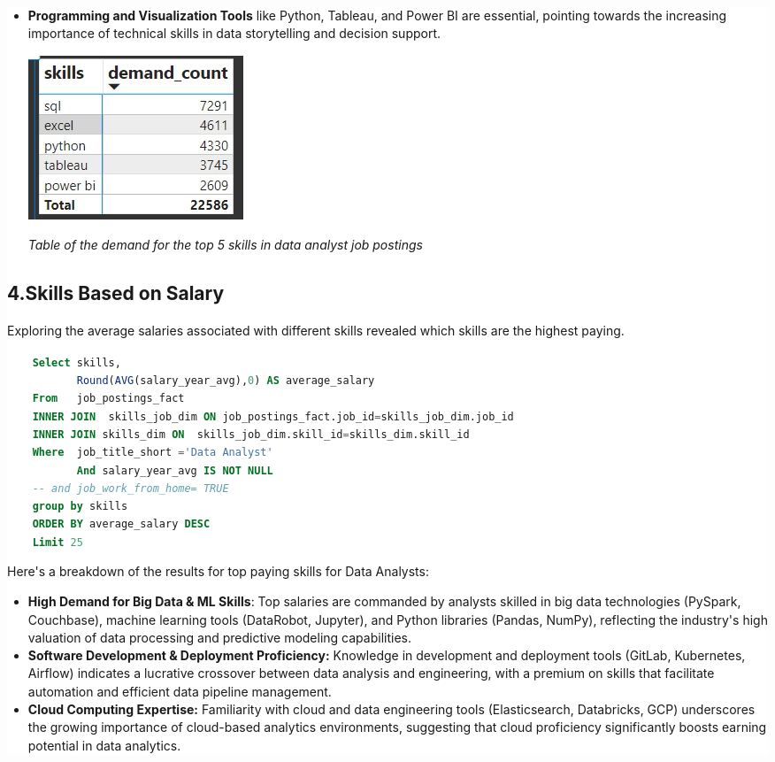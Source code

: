 - **Programming and Visualization Tools**  like Python, Tableau, and Power BI are essential, pointing towards the increasing importance of technical skills in data storytelling and decision support.
 
   ![alt text](<Assets/Top demanded skills.jpeg>)

    *Table of the demand for the top 5 skills in data analyst job postings* 
##  **4.Skills Based on Salary**
Exploring the average salaries associated with different skills revealed which skills are the highest paying.
```sql
    Select skills,
           Round(AVG(salary_year_avg),0) AS average_salary
    From   job_postings_fact
    INNER JOIN  skills_job_dim ON job_postings_fact.job_id=skills_job_dim.job_id
    INNER JOIN skills_dim ON  skills_job_dim.skill_id=skills_dim.skill_id
    Where  job_title_short ='Data Analyst'
           And salary_year_avg IS NOT NULL
    -- and job_work_from_home= TRUE
    group by skills
    ORDER BY average_salary DESC
    Limit 25
```
Here's a breakdown of the results for top paying skills for Data Analysts:

- **High Demand for Big Data & ML Skills**: Top salaries are commanded by analysts skilled in big data technologies (PySpark, Couchbase), machine learning tools (DataRobot, Jupyter), and Python libraries (Pandas, NumPy), reflecting the industry's high valuation of data processing and predictive modeling capabilities.
- **Software Development & Deployment Proficiency:** Knowledge in development and deployment tools (GitLab, Kubernetes, Airflow) indicates a lucrative crossover between data analysis and engineering, with a premium on skills that facilitate automation and efficient data pipeline management.
- **Cloud Computing Expertise:** Familiarity with cloud and data engineering tools (Elasticsearch, Databricks, GCP) underscores the growing importance of cloud-based analytics environments, suggesting that cloud proficiency significantly boosts earning potential in data analytics.

